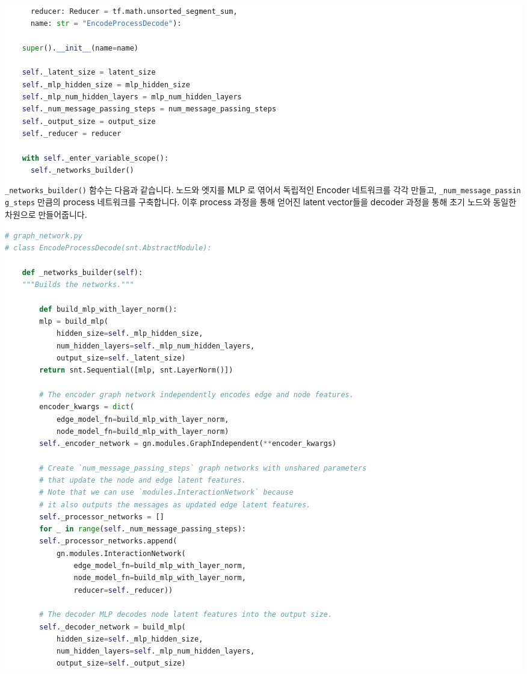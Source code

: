 ```python
      reducer: Reducer = tf.math.unsorted_segment_sum,
      name: str = "EncodeProcessDecode"):

    super().__init__(name=name)

    self._latent_size = latent_size
    self._mlp_hidden_size = mlp_hidden_size
    self._mlp_num_hidden_layers = mlp_num_hidden_layers
    self._num_message_passing_steps = num_message_passing_steps
    self._output_size = output_size
    self._reducer = reducer

    with self._enter_variable_scope():
      self._networks_builder()
```

`_networks_builder()` 함수는 다음과 같습니다. 노드와 엣지를 MLP 로 엮어서 독립적인 Encoder 네트워크를 각각 만들고, `_num_message_passing_steps` 만큼의 process 네트워크를 구축합니다. 이후 process 과정을 통해 얻어진 latent vector들을 decoder 과정을 통해 초기 노드와 동일한 차원으로 만들어줍니다.

```python
# graph_network.py
# class EncodeProcessDecode(snt.AbstractModule):

    def _networks_builder(self):
    """Builds the networks."""

        def build_mlp_with_layer_norm():
        mlp = build_mlp(
            hidden_size=self._mlp_hidden_size,
            num_hidden_layers=self._mlp_num_hidden_layers,
            output_size=self._latent_size)
        return snt.Sequential([mlp, snt.LayerNorm()])

        # The encoder graph network independently encodes edge and node features.
        encoder_kwargs = dict(
            edge_model_fn=build_mlp_with_layer_norm,
            node_model_fn=build_mlp_with_layer_norm)
        self._encoder_network = gn.modules.GraphIndependent(**encoder_kwargs)

        # Create `num_message_passing_steps` graph networks with unshared parameters
        # that update the node and edge latent features.
        # Note that we can use `modules.InteractionNetwork` because
        # it also outputs the messages as updated edge latent features.
        self._processor_networks = []
        for _ in range(self._num_message_passing_steps):
        self._processor_networks.append(
            gn.modules.InteractionNetwork(
                edge_model_fn=build_mlp_with_layer_norm,
                node_model_fn=build_mlp_with_layer_norm,
                reducer=self._reducer))

        # The decoder MLP decodes node latent features into the output size.
        self._decoder_network = build_mlp(
            hidden_size=self._mlp_hidden_size,
            num_hidden_layers=self._mlp_num_hidden_layers,
            output_size=self._output_size)
```

